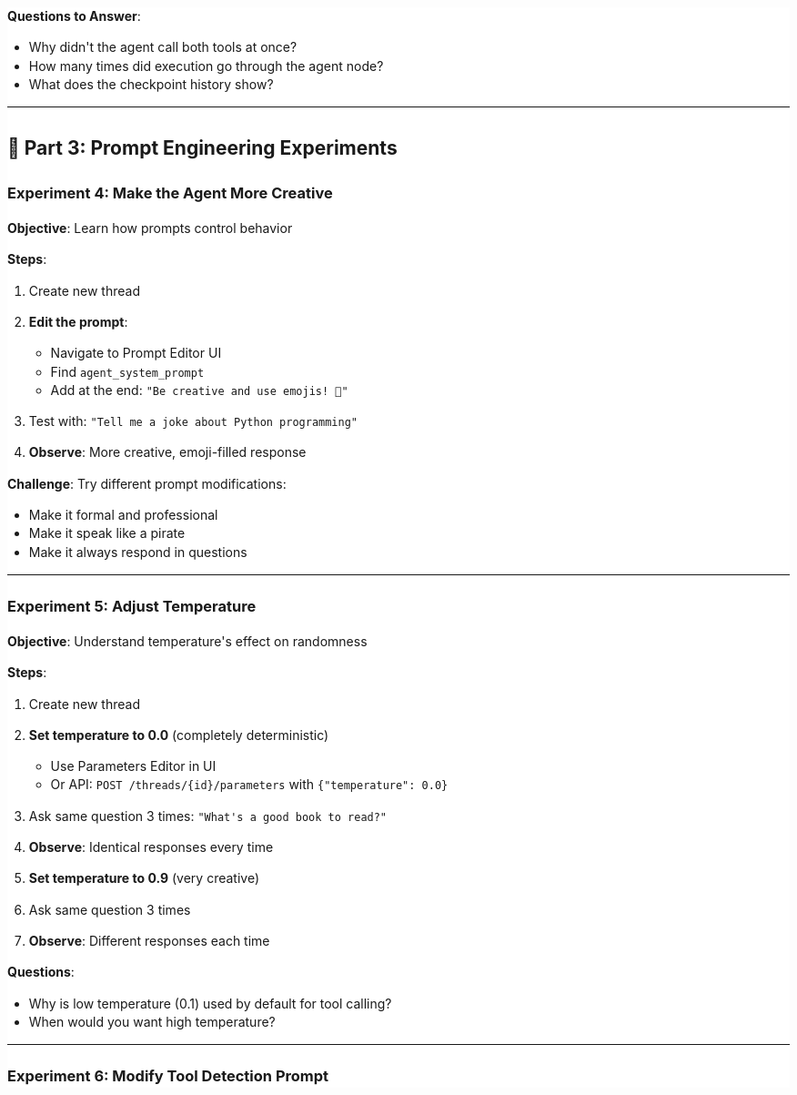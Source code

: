 **Questions to Answer**:
- Why didn't the agent call both tools at once?
- How many times did execution go through the agent node?
- What does the checkpoint history show?

---

## 🎨 Part 3: Prompt Engineering Experiments

### Experiment 4: Make the Agent More Creative

**Objective**: Learn how prompts control behavior

**Steps**:
1. Create new thread
2. **Edit the prompt**:
   - Navigate to Prompt Editor UI
   - Find `agent_system_prompt`
   - Add at the end: `"Be creative and use emojis! 🎉"`
   
3. Test with: `"Tell me a joke about Python programming"`
4. **Observe**: More creative, emoji-filled response

**Challenge**: Try different prompt modifications:
- Make it formal and professional
- Make it speak like a pirate
- Make it always respond in questions

---

### Experiment 5: Adjust Temperature

**Objective**: Understand temperature's effect on randomness

**Steps**:
1. Create new thread
2. **Set temperature to 0.0** (completely deterministic)
   - Use Parameters Editor in UI
   - Or API: `POST /threads/{id}/parameters` with `{"temperature": 0.0}`

3. Ask same question 3 times: `"What's a good book to read?"`
4. **Observe**: Identical responses every time

5. **Set temperature to 0.9** (very creative)
6. Ask same question 3 times
7. **Observe**: Different responses each time

**Questions**:
- Why is low temperature (0.1) used by default for tool calling?
- When would you want high temperature?

---

### Experiment 6: Modify Tool Detection Prompt
